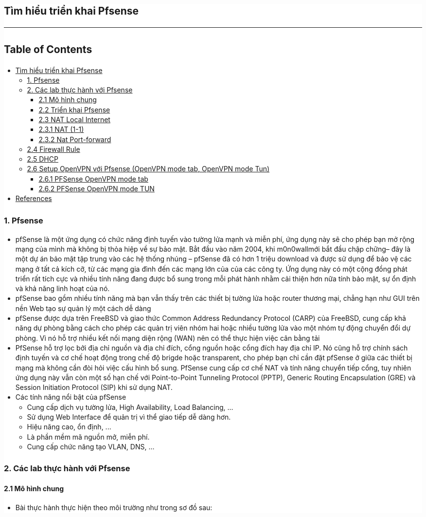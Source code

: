 ## Tìm hiểu triển khai Pfsense
***
## Table of Contents

  - [Tìm hiểu triển khai Pfsense](#tìm-hiểu-triển-khai-pfsense)
    - [1. Pfsense](#1.-pfsense)
    - [2. Các lab thực hành với Pfsense](#2.-các-lab-thực-hành-với-pfsense)
      - [2.1 Mô hình chung](#2.1-mô-hình-chung)
      - [2.2 Triển khai Pfsense](#2.2-triển-khai-pfsense)
      - [2.3 NAT Local Internet](#2.3-nat-local-internet)
      - [2.3.1 NAT (1-1)](#2.3.1-nat-(1-1))
      - [2.3.2 Nat Port-forward](#2.3.2-nat-port-forward)
    - [2.4 Firewall Rule](#2.4-firewall-rule)
    - [2.5 DHCP](#2.5-dhcp)
    - [2.6 Setup OpenVPN với Pfsense (OpenVPN mode tab, OpenVPN mode Tun)](#2.6-setup-openvpn-với-pfsense-(openvpn-mode-tab,-openvpn-mode-tun))
      - [2.6.1 PFSense OpenVPN mode tab](#2.6.1-pfsense-openvpn-mode-tab)
      - [2.6.2 PFSense OpenVPN mode TUN](#2.6.2-pfsense-openvpn-mode-tun)
  - [References](#references)

### 1. Pfsense
- pfSense là một ứng dụng có chức năng định tuyến vào tường lửa mạnh và miễn phí, ứng dụng này sẽ cho phép bạn mở rộng mạng của mình mà không bị thỏa hiệp về sự bảo mật. Bẳt đầu vào năm 2004, khi m0n0wallmới bắt đầu chập chững– đây là một dự án bảo mật tập trung vào các hệ thống nhúng – pfSense đã có hơn 1 triệu download và được sử dụng để bảo vệ các mạng ở tất cả kích cỡ, từ các mạng gia đình đến các mạng lớn của của các công ty. Ứng dụng này có một cộng đồng phát triển rất tích cực và nhiều tính năng đang được bổ sung trong mỗi phát hành nhằm cải thiện hơn nữa tính bảo mật, sự ổn định và khả năng linh hoạt của nó.
- pfSense bao gồm nhiều tính năng mà bạn vẫn thấy trên các thiết bị tường lửa hoặc router thương mại, chẳng hạn như GUI trên nền Web tạo sự quản lý một cách dễ dàng
- pfSense được dựa trên FreeBSD và giao thức Common Address Redundancy Protocol (CARP) của FreeBSD, cung cấp khả năng dự phòng bằng cách cho phép các quản trị viên nhóm hai hoặc nhiều tường lửa vào một nhóm tự động chuyển đổi dự phòng. Vì nó hỗ trợ nhiều kết nối mạng diện rộng (WAN) nên có thể thực hiện việc cân bằng tải
- PfSense hỗ trợ lọc bởi địa chỉ nguồn và địa chỉ đích, cổng nguồn hoặc cổng đích hay địa chỉ IP. Nó cũng hỗ trợ chính sách định tuyến và cơ chế hoạt động trong chế độ brigde hoặc transparent, cho phép bạn chỉ cần đặt pfSense ở giữa các thiết bị mạng mà không cần đòi hỏi việc cấu hình bổ sung. PfSense cung cấp cơ chế NAT và tính năng chuyển tiếp cổng, tuy nhiên ứng dụng này vẫn còn một số hạn chế với Point-to-Point Tunneling Protocol (PPTP), Generic Routing Encapsulation (GRE) và Session Initiation Protocol (SIP) khi sử dụng NAT.
- Các tính năng nổi bật của pfSense
	- Cung cấp dịch vụ tường lửa, High Availability, Load Balancing, ...
	- Sử dụng Web Interface để quản trị vì thể giao tiếp dễ dàng hơn.
	- Hiệu năng cao, ổn định, ...
	- Là phần mềm mã nguồn mở, miễn phí.
	- Cung cấp chức năng tạo VLAN, DNS, ...

### 2. Các lab thực hành với Pfsense
#### 2.1 Mô hình chung
- Bài thực hành thực hiện theo môi trường như trong sơ đồ sau: 